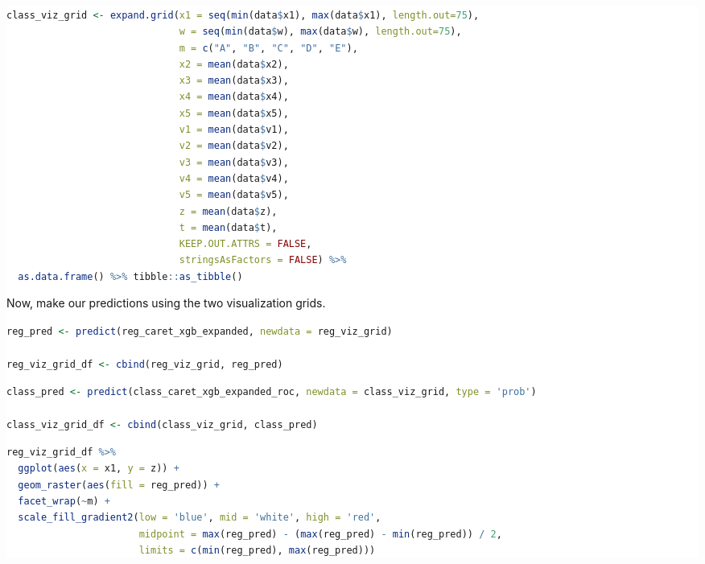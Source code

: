``` r
class_viz_grid <- expand.grid(x1 = seq(min(data$x1), max(data$x1), length.out=75),
                              w = seq(min(data$w), max(data$w), length.out=75),
                              m = c("A", "B", "C", "D", "E"),
                              x2 = mean(data$x2),
                              x3 = mean(data$x3),
                              x4 = mean(data$x4),
                              x5 = mean(data$x5),
                              v1 = mean(data$v1),
                              v2 = mean(data$v2),
                              v3 = mean(data$v3),
                              v4 = mean(data$v4),
                              v5 = mean(data$v5), 
                              z = mean(data$z),
                              t = mean(data$t), 
                              KEEP.OUT.ATTRS = FALSE, 
                              stringsAsFactors = FALSE) %>% 
  as.data.frame() %>% tibble::as_tibble()
```

Now, make our predictions using the two visualization grids.

``` r
reg_pred <- predict(reg_caret_xgb_expanded, newdata = reg_viz_grid)

reg_viz_grid_df <- cbind(reg_viz_grid, reg_pred)
```

``` r
class_pred <- predict(class_caret_xgb_expanded_roc, newdata = class_viz_grid, type = 'prob')

class_viz_grid_df <- cbind(class_viz_grid, class_pred)
```

``` r
reg_viz_grid_df %>%
  ggplot(aes(x = x1, y = z)) + 
  geom_raster(aes(fill = reg_pred)) + 
  facet_wrap(~m) + 
  scale_fill_gradient2(low = 'blue', mid = 'white', high = 'red',
                       midpoint = max(reg_pred) - (max(reg_pred) - min(reg_pred)) / 2,
                       limits = c(min(reg_pred), max(reg_pred)))
```
